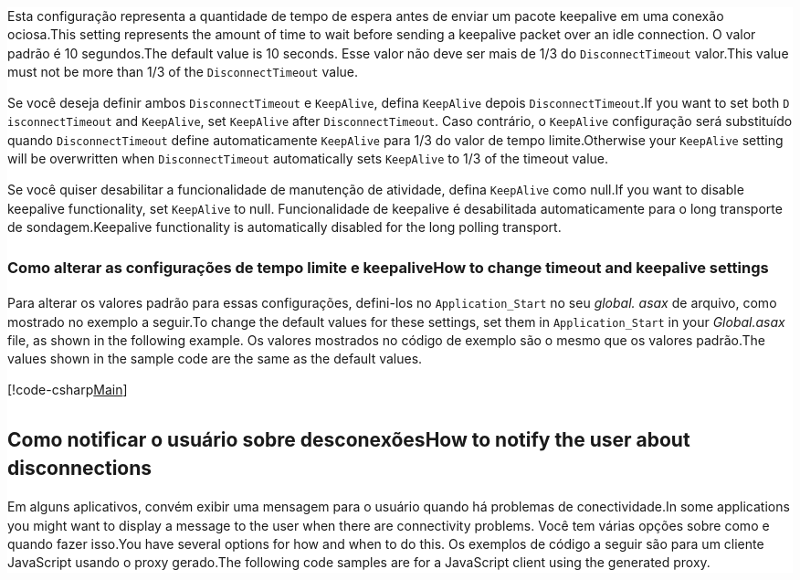 <span data-ttu-id="fc771-266">Esta configuração representa a quantidade de tempo de espera antes de enviar um pacote keepalive em uma conexão ociosa.</span><span class="sxs-lookup"><span data-stu-id="fc771-266">This setting represents the amount of time to wait before sending a keepalive packet over an idle connection.</span></span> <span data-ttu-id="fc771-267">O valor padrão é 10 segundos.</span><span class="sxs-lookup"><span data-stu-id="fc771-267">The default value is 10 seconds.</span></span> <span data-ttu-id="fc771-268">Esse valor não deve ser mais de 1/3 do `DisconnectTimeout` valor.</span><span class="sxs-lookup"><span data-stu-id="fc771-268">This value must not be more than 1/3 of the `DisconnectTimeout` value.</span></span>

<span data-ttu-id="fc771-269">Se você deseja definir ambos `DisconnectTimeout` e `KeepAlive`, defina `KeepAlive` depois `DisconnectTimeout`.</span><span class="sxs-lookup"><span data-stu-id="fc771-269">If you want to set both `DisconnectTimeout` and `KeepAlive`, set `KeepAlive` after `DisconnectTimeout`.</span></span> <span data-ttu-id="fc771-270">Caso contrário, o `KeepAlive` configuração será substituído quando `DisconnectTimeout` define automaticamente `KeepAlive` para 1/3 do valor de tempo limite.</span><span class="sxs-lookup"><span data-stu-id="fc771-270">Otherwise your `KeepAlive` setting will be overwritten when `DisconnectTimeout` automatically sets `KeepAlive` to 1/3 of the timeout value.</span></span>

<span data-ttu-id="fc771-271">Se você quiser desabilitar a funcionalidade de manutenção de atividade, defina `KeepAlive` como null.</span><span class="sxs-lookup"><span data-stu-id="fc771-271">If you want to disable keepalive functionality, set `KeepAlive` to null.</span></span> <span data-ttu-id="fc771-272">Funcionalidade de keepalive é desabilitada automaticamente para o long transporte de sondagem.</span><span class="sxs-lookup"><span data-stu-id="fc771-272">Keepalive functionality is automatically disabled for the long polling transport.</span></span>

<a id="changetimeout"></a>

### <a name="how-to-change-timeout-and-keepalive-settings"></a><span data-ttu-id="fc771-273">Como alterar as configurações de tempo limite e keepalive</span><span class="sxs-lookup"><span data-stu-id="fc771-273">How to change timeout and keepalive settings</span></span>

<span data-ttu-id="fc771-274">Para alterar os valores padrão para essas configurações, defini-los no `Application_Start` no seu *global. asax* de arquivo, como mostrado no exemplo a seguir.</span><span class="sxs-lookup"><span data-stu-id="fc771-274">To change the default values for these settings, set them in `Application_Start` in your *Global.asax* file, as shown in the following example.</span></span> <span data-ttu-id="fc771-275">Os valores mostrados no código de exemplo são o mesmo que os valores padrão.</span><span class="sxs-lookup"><span data-stu-id="fc771-275">The values shown in the sample code are the same as the default values.</span></span>

[!code-csharp[Main](handling-connection-lifetime-events/samples/sample1.cs)]

<a id="notifydisconnect"></a>

## <a name="how-to-notify-the-user-about-disconnections"></a><span data-ttu-id="fc771-276">Como notificar o usuário sobre desconexões</span><span class="sxs-lookup"><span data-stu-id="fc771-276">How to notify the user about disconnections</span></span>

<span data-ttu-id="fc771-277">Em alguns aplicativos, convém exibir uma mensagem para o usuário quando há problemas de conectividade.</span><span class="sxs-lookup"><span data-stu-id="fc771-277">In some applications you might want to display a message to the user when there are connectivity problems.</span></span> <span data-ttu-id="fc771-278">Você tem várias opções sobre como e quando fazer isso.</span><span class="sxs-lookup"><span data-stu-id="fc771-278">You have several options for how and when to do this.</span></span> <span data-ttu-id="fc771-279">Os exemplos de código a seguir são para um cliente JavaScript usando o proxy gerado.</span><span class="sxs-lookup"><span data-stu-id="fc771-279">The following code samples are for a JavaScript client using the generated proxy.</span></span>

